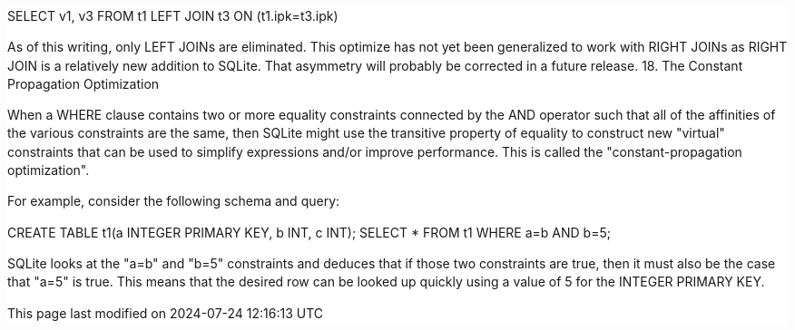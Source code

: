 SELECT v1, v3 FROM t1 
  LEFT JOIN t3 ON (t1.ipk=t3.ipk)

As of this writing, only LEFT JOINs are eliminated. This optimize has not yet been generalized to work with RIGHT JOINs as RIGHT JOIN is a relatively new addition to SQLite. That asymmetry will probably be corrected in a future release.
18. The Constant Propagation Optimization

When a WHERE clause contains two or more equality constraints connected by the AND operator such that all of the affinities of the various constraints are the same, then SQLite might use the transitive property of equality to construct new "virtual" constraints that can be used to simplify expressions and/or improve performance. This is called the "constant-propagation optimization".

For example, consider the following schema and query:

CREATE TABLE t1(a INTEGER PRIMARY KEY, b INT, c INT);
SELECT * FROM t1 WHERE a=b AND b=5;

SQLite looks at the "a=b" and "b=5" constraints and deduces that if those two constraints are true, then it must also be the case that "a=5" is true. This means that the desired row can be looked up quickly using a value of 5 for the INTEGER PRIMARY KEY.

This page last modified on 2024-07-24 12:16:13 UTC
